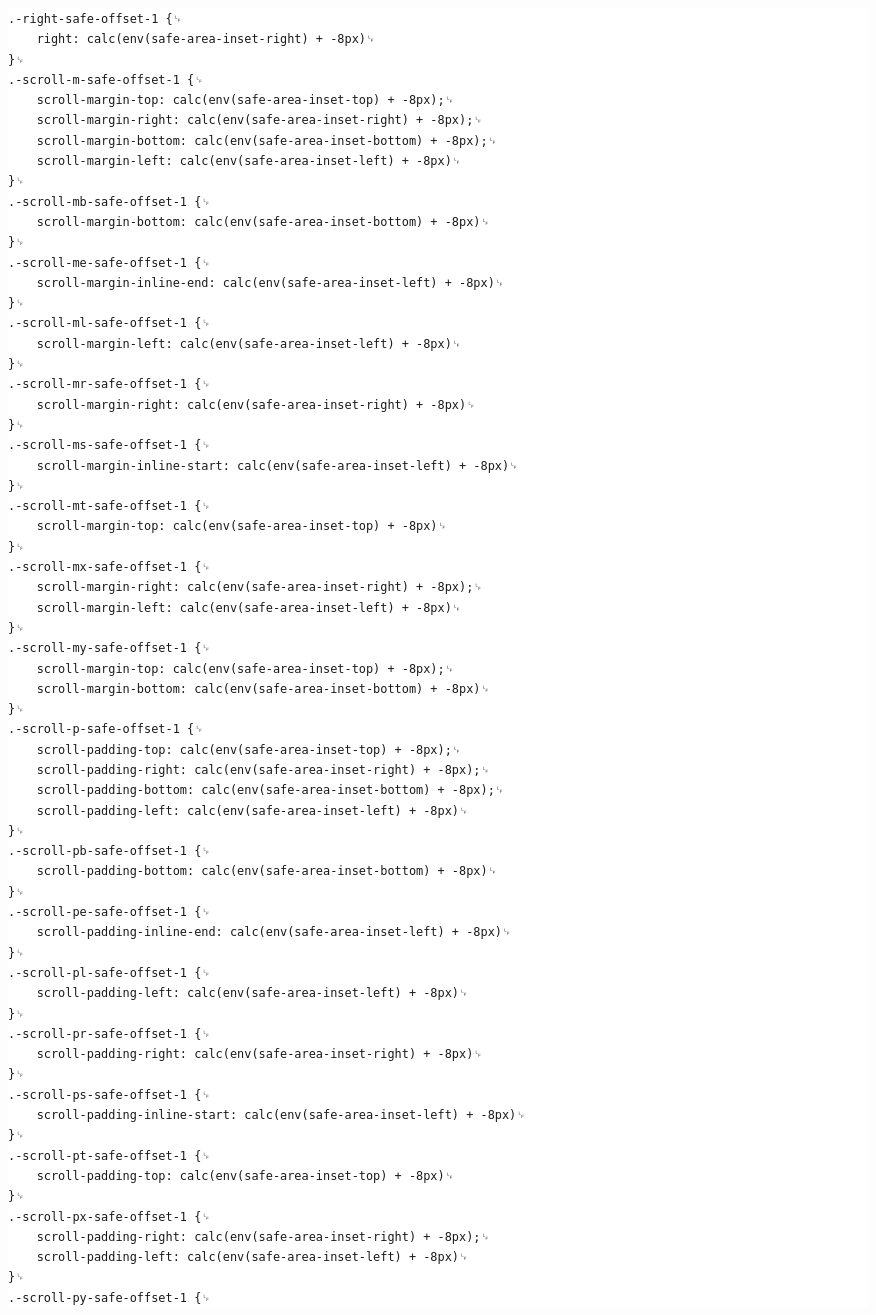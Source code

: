     .-right-safe-offset-1 {␊
        right: calc(env(safe-area-inset-right) + -8px)␊
    }␊
    .-scroll-m-safe-offset-1 {␊
        scroll-margin-top: calc(env(safe-area-inset-top) + -8px);␊
        scroll-margin-right: calc(env(safe-area-inset-right) + -8px);␊
        scroll-margin-bottom: calc(env(safe-area-inset-bottom) + -8px);␊
        scroll-margin-left: calc(env(safe-area-inset-left) + -8px)␊
    }␊
    .-scroll-mb-safe-offset-1 {␊
        scroll-margin-bottom: calc(env(safe-area-inset-bottom) + -8px)␊
    }␊
    .-scroll-me-safe-offset-1 {␊
        scroll-margin-inline-end: calc(env(safe-area-inset-left) + -8px)␊
    }␊
    .-scroll-ml-safe-offset-1 {␊
        scroll-margin-left: calc(env(safe-area-inset-left) + -8px)␊
    }␊
    .-scroll-mr-safe-offset-1 {␊
        scroll-margin-right: calc(env(safe-area-inset-right) + -8px)␊
    }␊
    .-scroll-ms-safe-offset-1 {␊
        scroll-margin-inline-start: calc(env(safe-area-inset-left) + -8px)␊
    }␊
    .-scroll-mt-safe-offset-1 {␊
        scroll-margin-top: calc(env(safe-area-inset-top) + -8px)␊
    }␊
    .-scroll-mx-safe-offset-1 {␊
        scroll-margin-right: calc(env(safe-area-inset-right) + -8px);␊
        scroll-margin-left: calc(env(safe-area-inset-left) + -8px)␊
    }␊
    .-scroll-my-safe-offset-1 {␊
        scroll-margin-top: calc(env(safe-area-inset-top) + -8px);␊
        scroll-margin-bottom: calc(env(safe-area-inset-bottom) + -8px)␊
    }␊
    .-scroll-p-safe-offset-1 {␊
        scroll-padding-top: calc(env(safe-area-inset-top) + -8px);␊
        scroll-padding-right: calc(env(safe-area-inset-right) + -8px);␊
        scroll-padding-bottom: calc(env(safe-area-inset-bottom) + -8px);␊
        scroll-padding-left: calc(env(safe-area-inset-left) + -8px)␊
    }␊
    .-scroll-pb-safe-offset-1 {␊
        scroll-padding-bottom: calc(env(safe-area-inset-bottom) + -8px)␊
    }␊
    .-scroll-pe-safe-offset-1 {␊
        scroll-padding-inline-end: calc(env(safe-area-inset-left) + -8px)␊
    }␊
    .-scroll-pl-safe-offset-1 {␊
        scroll-padding-left: calc(env(safe-area-inset-left) + -8px)␊
    }␊
    .-scroll-pr-safe-offset-1 {␊
        scroll-padding-right: calc(env(safe-area-inset-right) + -8px)␊
    }␊
    .-scroll-ps-safe-offset-1 {␊
        scroll-padding-inline-start: calc(env(safe-area-inset-left) + -8px)␊
    }␊
    .-scroll-pt-safe-offset-1 {␊
        scroll-padding-top: calc(env(safe-area-inset-top) + -8px)␊
    }␊
    .-scroll-px-safe-offset-1 {␊
        scroll-padding-right: calc(env(safe-area-inset-right) + -8px);␊
        scroll-padding-left: calc(env(safe-area-inset-left) + -8px)␊
    }␊
    .-scroll-py-safe-offset-1 {␊